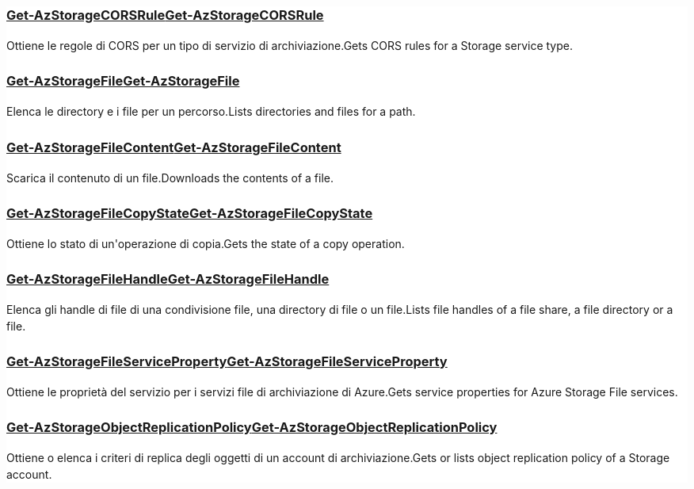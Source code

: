 ### [<span data-ttu-id="a439c-166">Get-AzStorageCORSRule</span><span class="sxs-lookup"><span data-stu-id="a439c-166">Get-AzStorageCORSRule</span></span>](Get-AzStorageCORSRule.md)
<span data-ttu-id="a439c-167">Ottiene le regole di CORS per un tipo di servizio di archiviazione.</span><span class="sxs-lookup"><span data-stu-id="a439c-167">Gets CORS rules for a Storage service type.</span></span>

### [<span data-ttu-id="a439c-168">Get-AzStorageFile</span><span class="sxs-lookup"><span data-stu-id="a439c-168">Get-AzStorageFile</span></span>](Get-AzStorageFile.md)
<span data-ttu-id="a439c-169">Elenca le directory e i file per un percorso.</span><span class="sxs-lookup"><span data-stu-id="a439c-169">Lists directories and files for a path.</span></span>

### [<span data-ttu-id="a439c-170">Get-AzStorageFileContent</span><span class="sxs-lookup"><span data-stu-id="a439c-170">Get-AzStorageFileContent</span></span>](Get-AzStorageFileContent.md)
<span data-ttu-id="a439c-171">Scarica il contenuto di un file.</span><span class="sxs-lookup"><span data-stu-id="a439c-171">Downloads the contents of a file.</span></span>

### [<span data-ttu-id="a439c-172">Get-AzStorageFileCopyState</span><span class="sxs-lookup"><span data-stu-id="a439c-172">Get-AzStorageFileCopyState</span></span>](Get-AzStorageFileCopyState.md)
<span data-ttu-id="a439c-173">Ottiene lo stato di un'operazione di copia.</span><span class="sxs-lookup"><span data-stu-id="a439c-173">Gets the state of a copy operation.</span></span>

### [<span data-ttu-id="a439c-174">Get-AzStorageFileHandle</span><span class="sxs-lookup"><span data-stu-id="a439c-174">Get-AzStorageFileHandle</span></span>](Get-AzStorageFileHandle.md)
<span data-ttu-id="a439c-175">Elenca gli handle di file di una condivisione file, una directory di file o un file.</span><span class="sxs-lookup"><span data-stu-id="a439c-175">Lists file handles of a file share, a file directory or a file.</span></span>

### [<span data-ttu-id="a439c-176">Get-AzStorageFileServiceProperty</span><span class="sxs-lookup"><span data-stu-id="a439c-176">Get-AzStorageFileServiceProperty</span></span>](Get-AzStorageFileServiceProperty.md)
<span data-ttu-id="a439c-177">Ottiene le proprietà del servizio per i servizi file di archiviazione di Azure.</span><span class="sxs-lookup"><span data-stu-id="a439c-177">Gets service properties for Azure Storage File services.</span></span>

### [<span data-ttu-id="a439c-178">Get-AzStorageObjectReplicationPolicy</span><span class="sxs-lookup"><span data-stu-id="a439c-178">Get-AzStorageObjectReplicationPolicy</span></span>](Get-AzStorageObjectReplicationPolicy.md)
<span data-ttu-id="a439c-179">Ottiene o elenca i criteri di replica degli oggetti di un account di archiviazione.</span><span class="sxs-lookup"><span data-stu-id="a439c-179">Gets or lists object replication policy of a Storage account.</span></span>
